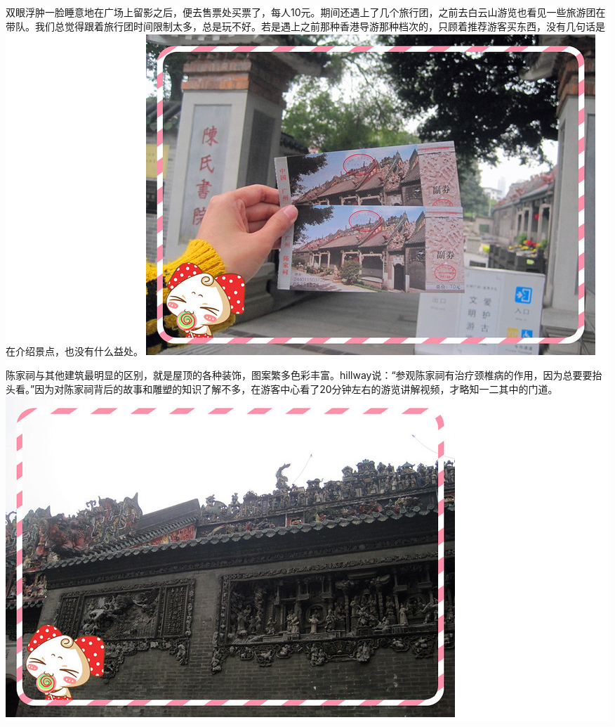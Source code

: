 双眼浮肿一脸睡意地在广场上留影之后，便去售票处买票了，每人10元。期间还遇上了几个旅行团，之前去白云山游览也看见一些旅游团在带队。我们总觉得跟着旅行团时间限制太多，总是玩不好。若是遇上之前那种香港导游那种档次的，只顾着推荐游客买东西，没有几句话是在介绍景点，也没有什么益处。 ![IMG_3607_副本](/images/23713171985_be00c9bb43_z.jpg)

陈家祠与其他建筑最明显的区别，就是屋顶的各种装饰，图案繁多色彩丰富。hillway说：“参观陈家祠有治疗颈椎病的作用，因为总要要抬头看。”因为对陈家祠背后的故事和雕塑的知识了解不多，在游客中心看了20分钟左右的游览讲解视频，才略知一二其中的门道。 ![IMG_3610_副本](/images/23345260929_aafcf0a8e1_z.jpg)
